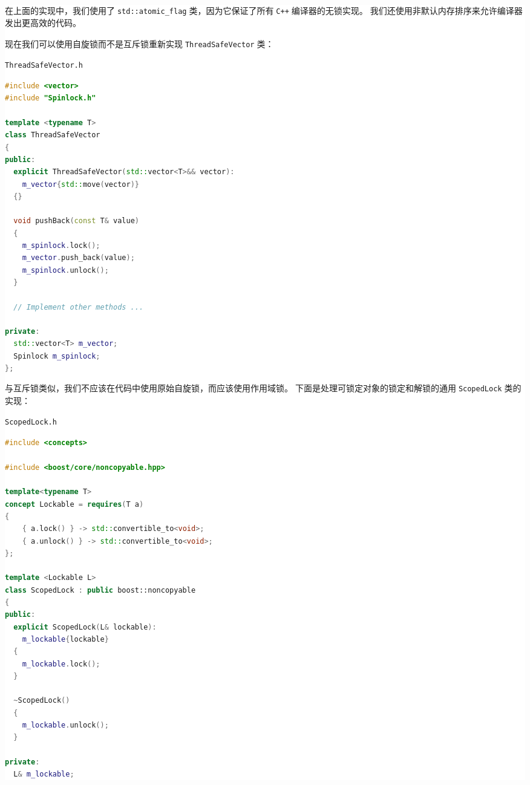 在上面的实现中，我们使用了 ```std::atomic_flag``` 类，因为它保证了所有 ```C++``` 编译器的无锁实现。 我们还使用非默认内存排序来允许编译器发出更高效的代码。

现在我们可以使用自旋锁而不是互斥锁重新实现 ```ThreadSafeVector``` 类：

```ThreadSafeVector.h```

```c++
#include <vector>
#include "Spinlock.h"

template <typename T>
class ThreadSafeVector
{
public:
  explicit ThreadSafeVector(std::vector<T>&& vector):
    m_vector{std::move(vector)}
  {}

  void pushBack(const T& value)
  {
    m_spinlock.lock();
    m_vector.push_back(value);  
    m_spinlock.unlock();
  }

  // Implement other methods ...

private:
  std::vector<T> m_vector;
  Spinlock m_spinlock;
};
```

与互斥锁类似，我们不应该在代码中使用原始自旋锁，而应该使用作用域锁。 下面是处理可锁定对象的锁定和解锁的通用 ```ScopedLock``` 类的实现：

```ScopedLock.h```

```c++
#include <concepts>

#include <boost/core/noncopyable.hpp>

template<typename T>
concept Lockable = requires(T a)
{
    { a.lock() } -> std::convertible_to<void>;
    { a.unlock() } -> std::convertible_to<void>;
};

template <Lockable L>
class ScopedLock : public boost::noncopyable
{
public:
  explicit ScopedLock(L& lockable): 
    m_lockable{lockable}
  {
    m_lockable.lock();
  }

  ~ScopedLock()
  {
    m_lockable.unlock();
  }

private:
  L& m_lockable;
```